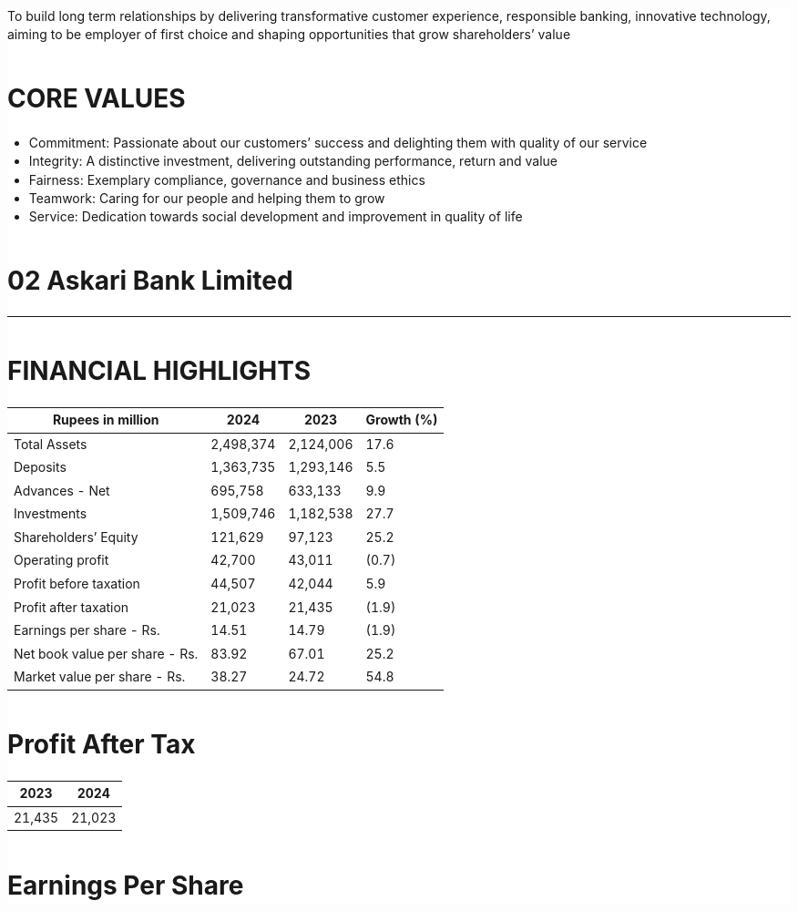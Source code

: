 To build long term relationships by delivering transformative customer experience, responsible banking, innovative technology, aiming to be employer of first choice and shaping opportunities that grow shareholders’ value

# CORE VALUES

- Commitment: Passionate about our customers’ success and delighting them with quality of our service
- Integrity: A distinctive investment, delivering outstanding performance, return and value
- Fairness: Exemplary compliance, governance and business ethics
- Teamwork: Caring for our people and helping them to grow
- Service: Dedication towards social development and improvement in quality of life

# 02 Askari Bank Limited
---
# FINANCIAL HIGHLIGHTS

|Rupees in million|2024|2023|Growth (%)|
|---|---|---|---|
|Total Assets|2,498,374|2,124,006|17.6|
|Deposits|1,363,735|1,293,146|5.5|
|Advances - Net|695,758|633,133|9.9|
|Investments|1,509,746|1,182,538|27.7|
|Shareholders’ Equity|121,629|97,123|25.2|
|Operating profit|42,700|43,011|(0.7)|
|Profit before taxation|44,507|42,044|5.9|
|Profit after taxation|21,023|21,435|(1.9)|
|Earnings per share - Rs.|14.51|14.79|(1.9)|
|Net book value per share - Rs.|83.92|67.01|25.2|
|Market value per share - Rs.|38.27|24.72|54.8|

# Profit After Tax

|2023|2024|
|---|---|
|21,435|21,023|

# Earnings Per Share
